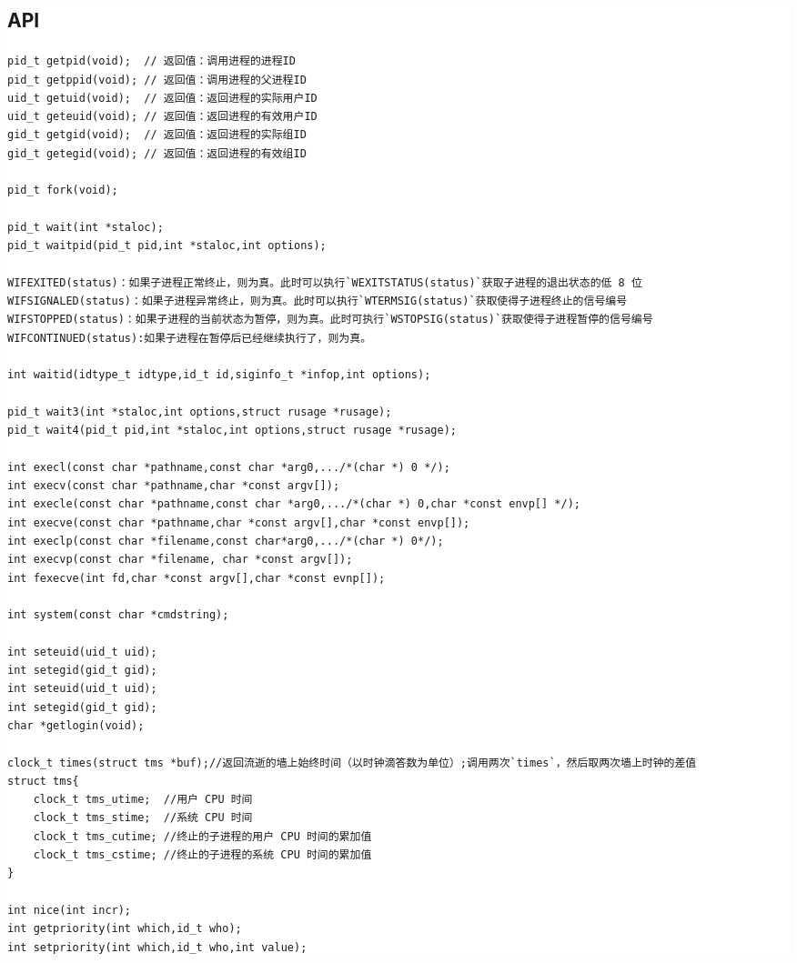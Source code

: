 ## API

```
pid_t getpid(void);  // 返回值：调用进程的进程ID
pid_t getppid(void); // 返回值：调用进程的父进程ID
uid_t getuid(void);  // 返回值：返回进程的实际用户ID
uid_t geteuid(void); // 返回值：返回进程的有效用户ID
gid_t getgid(void);  // 返回值：返回进程的实际组ID
gid_t getegid(void); // 返回值：返回进程的有效组ID

pid_t fork(void);

pid_t wait(int *staloc);
pid_t waitpid(pid_t pid,int *staloc,int options);

WIFEXITED(status)：如果子进程正常终止，则为真。此时可以执行`WEXITSTATUS(status)`获取子进程的退出状态的低 8 位
WIFSIGNALED(status)：如果子进程异常终止，则为真。此时可以执行`WTERMSIG(status)`获取使得子进程终止的信号编号
WIFSTOPPED(status)：如果子进程的当前状态为暂停，则为真。此时可执行`WSTOPSIG(status)`获取使得子进程暂停的信号编号
WIFCONTINUED(status):如果子进程在暂停后已经继续执行了，则为真。

int waitid(idtype_t idtype,id_t id,siginfo_t *infop,int options);

pid_t wait3(int *staloc,int options,struct rusage *rusage);
pid_t wait4(pid_t pid,int *staloc,int options,struct rusage *rusage);

int execl(const char *pathname,const char *arg0,.../*(char *) 0 */);
int execv(const char *pathname,char *const argv[]);
int execle(const char *pathname,const char *arg0,.../*(char *) 0,char *const envp[] */);
int execve(const char *pathname,char *const argv[],char *const envp[]);
int execlp(const char *filename,const char*arg0,.../*(char *) 0*/);
int execvp(const char *filename, char *const argv[]);
int fexecve(int fd,char *const argv[],char *const evnp[]);

int system(const char *cmdstring);

int seteuid(uid_t uid);
int setegid(gid_t gid);
int seteuid(uid_t uid);
int setegid(gid_t gid);
char *getlogin(void);

clock_t times(struct tms *buf);//返回流逝的墙上始终时间（以时钟滴答数为单位）;调用两次`times`，然后取两次墙上时钟的差值
struct tms{
	clock_t tms_utime;  //用户 CPU 时间
	clock_t tms_stime;  //系统 CPU 时间
	clock_t tms_cutime; //终止的子进程的用户 CPU 时间的累加值
	clock_t tms_cstime; //终止的子进程的系统 CPU 时间的累加值
}

int nice(int incr);
int getpriority(int which,id_t who);
int setpriority(int which,id_t who,int value);
```